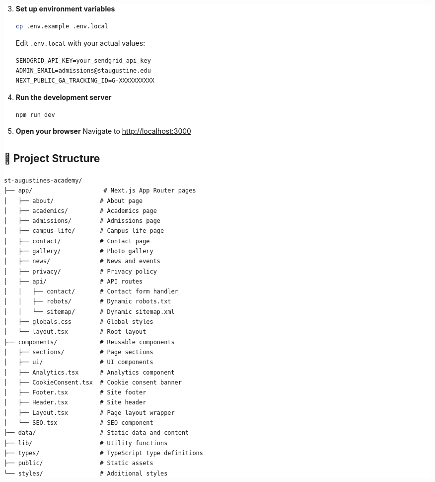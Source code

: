 3. **Set up environment variables**
   ```bash
   cp .env.example .env.local
   ```
   
   Edit `.env.local` with your actual values:
   ```env
   SENDGRID_API_KEY=your_sendgrid_api_key
   ADMIN_EMAIL=admissions@staugustine.edu
   NEXT_PUBLIC_GA_TRACKING_ID=G-XXXXXXXXXX
   ```

4. **Run the development server**
   ```bash
   npm run dev
   ```

5. **Open your browser**
   Navigate to [http://localhost:3000](http://localhost:3000)

## 📁 Project Structure

```
st-augustines-academy/
├── app/                    # Next.js App Router pages
│   ├── about/             # About page
│   ├── academics/         # Academics page
│   ├── admissions/        # Admissions page
│   ├── campus-life/       # Campus life page
│   ├── contact/           # Contact page
│   ├── gallery/           # Photo gallery
│   ├── news/              # News and events
│   ├── privacy/           # Privacy policy
│   ├── api/               # API routes
│   │   ├── contact/       # Contact form handler
│   │   ├── robots/        # Dynamic robots.txt
│   │   └── sitemap/       # Dynamic sitemap.xml
│   ├── globals.css        # Global styles
│   └── layout.tsx         # Root layout
├── components/            # Reusable components
│   ├── sections/          # Page sections
│   ├── ui/                # UI components
│   ├── Analytics.tsx      # Analytics component
│   ├── CookieConsent.tsx  # Cookie consent banner
│   ├── Footer.tsx         # Site footer
│   ├── Header.tsx         # Site header
│   ├── Layout.tsx         # Page layout wrapper
│   └── SEO.tsx            # SEO component
├── data/                  # Static data and content
├── lib/                   # Utility functions
├── types/                 # TypeScript type definitions
├── public/                # Static assets
└── styles/                # Additional styles
```
